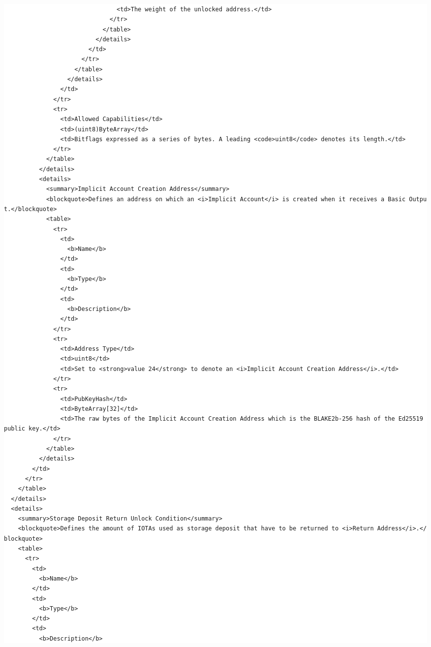                                     <td>The weight of the unlocked address.</td>
                                  </tr>
                                </table>
                              </details>
                            </td>
                          </tr>
                        </table>
                      </details>
                    </td>
                  </tr>
                  <tr>
                    <td>Allowed Capabilities</td>
                    <td>(uint8)ByteArray</td>
                    <td>Bitflags expressed as a series of bytes. A leading <code>uint8</code> denotes its length.</td>
                  </tr>
                </table>
              </details>
              <details>
                <summary>Implicit Account Creation Address</summary>
                <blockquote>Defines an address on which an <i>Implicit Account</i> is created when it receives a Basic Output.</blockquote>
                <table>
                  <tr>
                    <td>
                      <b>Name</b>
                    </td>
                    <td>
                      <b>Type</b>
                    </td>
                    <td>
                      <b>Description</b>
                    </td>
                  </tr>
                  <tr>
                    <td>Address Type</td>
                    <td>uint8</td>
                    <td>Set to <strong>value 24</strong> to denote an <i>Implicit Account Creation Address</i>.</td>
                  </tr>
                  <tr>
                    <td>PubKeyHash</td>
                    <td>ByteArray[32]</td>
                    <td>The raw bytes of the Implicit Account Creation Address which is the BLAKE2b-256 hash of the Ed25519 public key.</td>
                  </tr>
                </table>
              </details>
            </td>
          </tr>
        </table>
      </details>
      <details>
        <summary>Storage Deposit Return Unlock Condition</summary>
        <blockquote>Defines the amount of IOTAs used as storage deposit that have to be returned to <i>Return Address</i>.</blockquote>
        <table>
          <tr>
            <td>
              <b>Name</b>
            </td>
            <td>
              <b>Type</b>
            </td>
            <td>
              <b>Description</b>